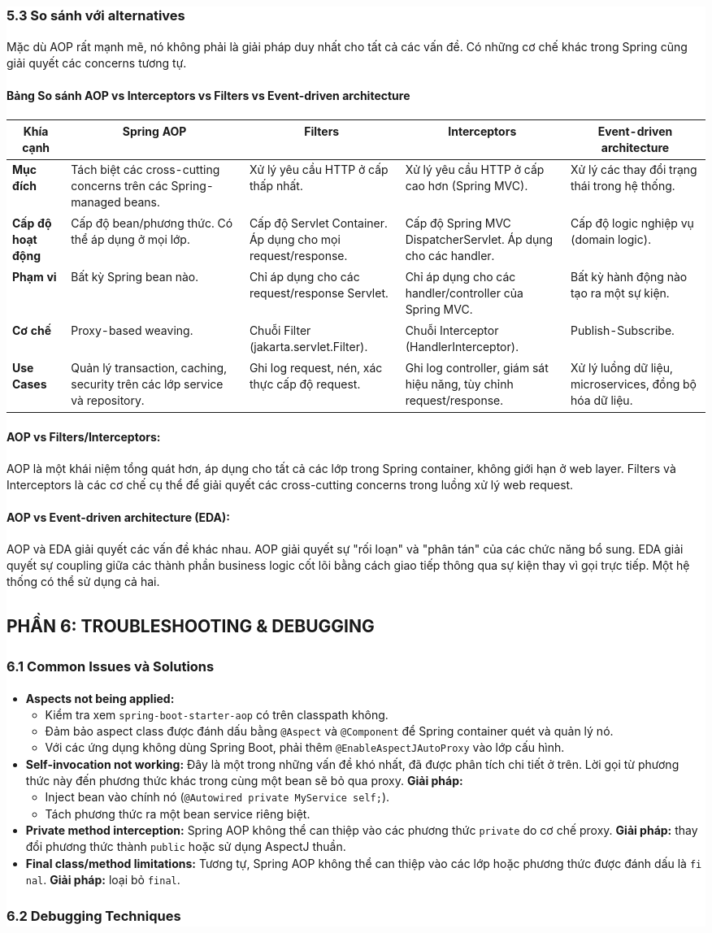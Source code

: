 ### 5.3 So sánh với alternatives

Mặc dù AOP rất mạnh mẽ, nó không phải là giải pháp duy nhất cho tất cả các vấn đề. Có những cơ chế khác trong Spring cũng giải quyết các concerns tương tự.

#### Bảng So sánh AOP vs Interceptors vs Filters vs Event-driven architecture

| **Khía cạnh**                 | **Spring AOP**                                                                 | **Filters**                                                                 | **Interceptors**                                                             | **Event-driven architecture**                                               |
|-------------------------------|-------------------------------------------------------------------------------|-----------------------------------------------------------------------------|-----------------------------------------------------------------------------|-----------------------------------------------------------------------------|
| **Mục đích**                  | Tách biệt các cross-cutting concerns trên các Spring-managed beans.            | Xử lý yêu cầu HTTP ở cấp thấp nhất.                                          | Xử lý yêu cầu HTTP ở cấp cao hơn (Spring MVC).                               | Xử lý các thay đổi trạng thái trong hệ thống.                                |
| **Cấp độ hoạt động**          | Cấp độ bean/phương thức. Có thể áp dụng ở mọi lớp.                             | Cấp độ Servlet Container. Áp dụng cho mọi request/response.                  | Cấp độ Spring MVC DispatcherServlet. Áp dụng cho các handler.                | Cấp độ logic nghiệp vụ (domain logic).                                       |
| **Phạm vi**                   | Bất kỳ Spring bean nào.                                                       | Chỉ áp dụng cho các request/response Servlet.                                | Chỉ áp dụng cho các handler/controller của Spring MVC.                       | Bất kỳ hành động nào tạo ra một sự kiện.                                     |
| **Cơ chế**                    | Proxy-based weaving.                                                          | Chuỗi Filter (jakarta.servlet.Filter).                                      | Chuỗi Interceptor (HandlerInterceptor).                                     | Publish-Subscribe.                                                          |
| **Use Cases**                 | Quản lý transaction, caching, security trên các lớp service và repository.     | Ghi log request, nén, xác thực cấp độ request.                              | Ghi log controller, giám sát hiệu năng, tùy chỉnh request/response.          | Xử lý luồng dữ liệu, microservices, đồng bộ hóa dữ liệu.                     |

#### AOP vs Filters/Interceptors:

AOP là một khái niệm tổng quát hơn, áp dụng cho tất cả các lớp trong Spring container, không giới hạn ở web layer. Filters và Interceptors là các cơ chế cụ thể để giải quyết các cross-cutting concerns trong luồng xử lý web request.

#### AOP vs Event-driven architecture (EDA):

AOP và EDA giải quyết các vấn đề khác nhau. AOP giải quyết sự "rối loạn" và "phân tán" của các chức năng bổ sung. EDA giải quyết sự coupling giữa các thành phần business logic cốt lõi bằng cách giao tiếp thông qua sự kiện thay vì gọi trực tiếp. Một hệ thống có thể sử dụng cả hai.

## PHẦN 6: TROUBLESHOOTING & DEBUGGING

### 6.1 Common Issues và Solutions

- **Aspects not being applied:**
  - Kiểm tra xem `spring-boot-starter-aop` có trên classpath không.
  - Đảm bảo aspect class được đánh dấu bằng `@Aspect` và `@Component` để Spring container quét và quản lý nó.
  - Với các ứng dụng không dùng Spring Boot, phải thêm `@EnableAspectJAutoProxy` vào lớp cấu hình.
- **Self-invocation not working:** Đây là một trong những vấn đề khó nhất, đã được phân tích chi tiết ở trên. Lời gọi từ phương thức này đến phương thức khác trong cùng một bean sẽ bỏ qua proxy. **Giải pháp:**
  - Inject bean vào chính nó (`@Autowired private MyService self;`).
  - Tách phương thức ra một bean service riêng biệt.
- **Private method interception:** Spring AOP không thể can thiệp vào các phương thức `private` do cơ chế proxy. **Giải pháp:** thay đổi phương thức thành `public` hoặc sử dụng AspectJ thuần.
- **Final class/method limitations:** Tương tự, Spring AOP không thể can thiệp vào các lớp hoặc phương thức được đánh dấu là `final`. **Giải pháp:** loại bỏ `final`.

### 6.2 Debugging Techniques

